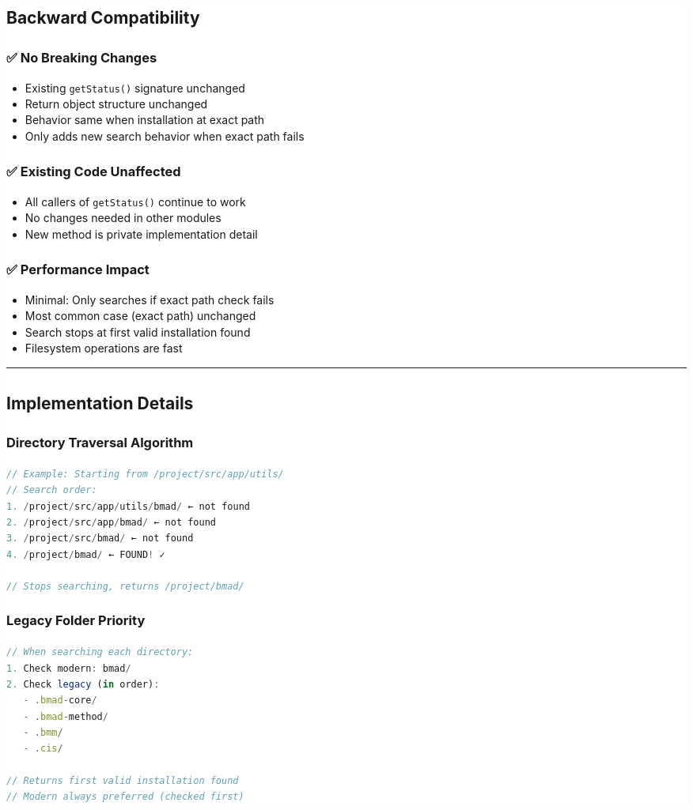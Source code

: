 
## Backward Compatibility

### ✅ No Breaking Changes

- Existing `getStatus()` signature unchanged
- Return object structure unchanged
- Behavior same when installation at exact path
- Only adds new search behavior when exact path fails

### ✅ Existing Code Unaffected

- All callers of `getStatus()` continue to work
- No changes needed in other modules
- New method is private implementation detail

### ✅ Performance Impact

- Minimal: Only searches if exact path check fails
- Most common case (exact path) unchanged
- Search stops at first valid installation found
- Filesystem operations are fast

---

## Implementation Details

### Directory Traversal Algorithm

```javascript
// Example: Starting from /project/src/app/utils/
// Search order:
1. /project/src/app/utils/bmad/ ← not found
2. /project/src/app/bmad/ ← not found
3. /project/src/bmad/ ← not found
4. /project/bmad/ ← FOUND! ✓

// Stops searching, returns /project/bmad/
```

### Legacy Folder Priority

```javascript
// When searching each directory:
1. Check modern: bmad/
2. Check legacy (in order):
   - .bmad-core/
   - .bmad-method/
   - .bmm/
   - .cis/

// Returns first valid installation found
// Modern always preferred (checked first)
```
